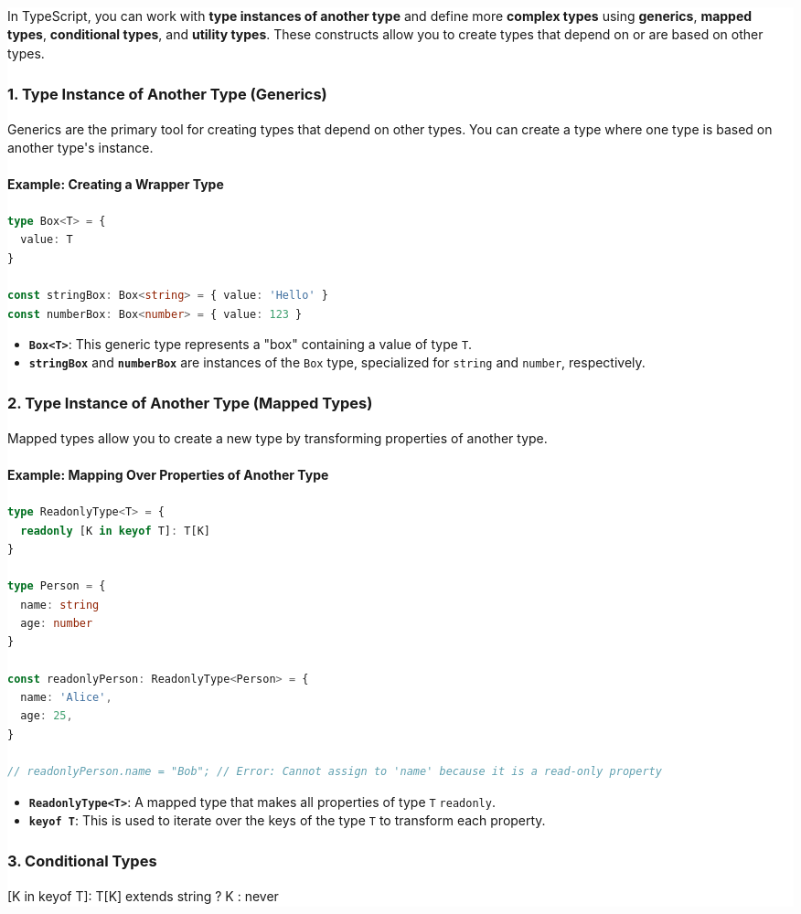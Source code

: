 In TypeScript, you can work with **type instances of another type** and define more **complex types** using **generics**, **mapped types**, **conditional types**, and **utility types**. These constructs allow you to create types that depend on or are based on other types.

### 1. **Type Instance of Another Type (Generics)**

Generics are the primary tool for creating types that depend on other types. You can create a type where one type is based on another type's instance.

#### Example: Creating a Wrapper Type

```typescript
type Box<T> = {
  value: T
}

const stringBox: Box<string> = { value: 'Hello' }
const numberBox: Box<number> = { value: 123 }
```

- **`Box<T>`**: This generic type represents a "box" containing a value of type `T`.
- **`stringBox`** and **`numberBox`** are instances of the `Box` type, specialized for `string` and `number`, respectively.

### 2. **Type Instance of Another Type (Mapped Types)**

Mapped types allow you to create a new type by transforming properties of another type.

#### Example: Mapping Over Properties of Another Type

```typescript
type ReadonlyType<T> = {
  readonly [K in keyof T]: T[K]
}

type Person = {
  name: string
  age: number
}

const readonlyPerson: ReadonlyType<Person> = {
  name: 'Alice',
  age: 25,
}

// readonlyPerson.name = "Bob"; // Error: Cannot assign to 'name' because it is a read-only property
```

- **`ReadonlyType<T>`**: A mapped type that makes all properties of type `T` `readonly`.
- **`keyof T`**: This is used to iterate over the keys of the type `T` to transform each property.

### 3. **Conditional Types**


  [K in keyof T]: T[K] extends string ? K : never